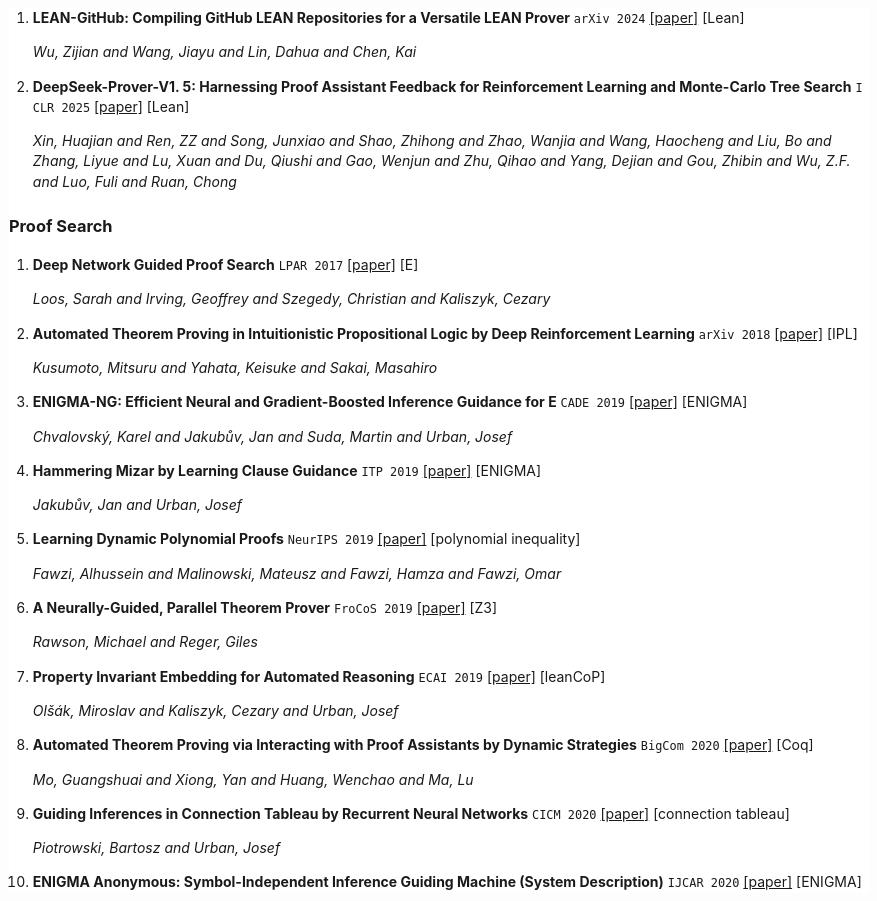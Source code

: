 1. **LEAN-GitHub: Compiling GitHub LEAN Repositories for a Versatile LEAN Prover** `arXiv 2024` [[paper]](https://arxiv.org/pdf/2407.17227.pdf) [Lean]

   *Wu, Zijian and Wang, Jiayu and Lin, Dahua and Chen, Kai*

1. **DeepSeek-Prover-V1. 5: Harnessing Proof Assistant Feedback for Reinforcement Learning and Monte-Carlo Tree Search** `ICLR 2025` [[paper]](https://arxiv.org/pdf/2408.08152.pdf) [Lean]

   *Xin, Huajian and Ren, ZZ and Song, Junxiao and Shao, Zhihong and Zhao, Wanjia and Wang, Haocheng and Liu, Bo and Zhang, Liyue and Lu, Xuan and Du, Qiushi and Gao, Wenjun and Zhu, Qihao and Yang, Dejian and Gou, Zhibin and Wu, Z.F. and Luo, Fuli and Ruan, Chong*

### Proof Search

1. **Deep Network Guided Proof Search** `LPAR 2017` [[paper]](https://arxiv.org/pdf/1701.06972.pdf) [E]

   *Loos, Sarah and Irving, Geoffrey and Szegedy, Christian and Kaliszyk, Cezary*

1. **Automated Theorem Proving in Intuitionistic Propositional Logic by Deep Reinforcement Learning** `arXiv 2018` [[paper]](https://arxiv.org/pdf/1811.00796.pdf) [IPL]

   *Kusumoto, Mitsuru and Yahata, Keisuke and Sakai, Masahiro*

1. **ENIGMA-NG: Efficient Neural and Gradient-Boosted Inference Guidance for E** `CADE 2019` [[paper]](https://arxiv.org/pdf/1903.03182.pdf) [ENIGMA]

   *Chvalovský, Karel and Jakubův, Jan and Suda, Martin and Urban, Josef*

1. **Hammering Mizar by Learning Clause Guidance** `ITP 2019` [[paper]](https://arxiv.org/pdf/1904.01677.pdf) [ENIGMA]

   *Jakubův, Jan and Urban, Josef*

1. **Learning Dynamic Polynomial Proofs** `NeurIPS 2019` [[paper]](https://arxiv.org/pdf/1906.01681.pdf) [polynomial inequality]

   *Fawzi, Alhussein and Malinowski, Mateusz and Fawzi, Hamza and Fawzi, Omar*

1. **A Neurally-Guided, Parallel Theorem Prover** `FroCoS 2019` [[paper]](https://link.springer.com/chapter/10.1007/978-3-030-29007-8_3) [Z3]

   *Rawson, Michael and Reger, Giles*

1. **Property Invariant Embedding for Automated Reasoning** `ECAI 2019` [[paper]](https://arxiv.org/pdf/1911.12073.pdf) [leanCoP]

   *Olšák, Miroslav and Kaliszyk, Cezary and Urban, Josef*

1. **Automated Theorem Proving via Interacting with Proof Assistants by Dynamic Strategies** `BigCom 2020` [[paper]](https://ieeexplore.ieee.org/document/9160473) [Coq]

   *Mo, Guangshuai and Xiong, Yan and Huang, Wenchao and Ma, Lu*

1. **Guiding Inferences in Connection Tableau by Recurrent Neural Networks** `CICM 2020` [[paper]](https://arxiv.org/pdf/1905.07961.pdf) [connection tableau]

   *Piotrowski, Bartosz and Urban, Josef*

1. **ENIGMA Anonymous: Symbol-Independent Inference Guiding Machine (System Description)** `IJCAR 2020` [[paper]](https://arxiv.org/pdf/2002.05406.pdf) [ENIGMA]
